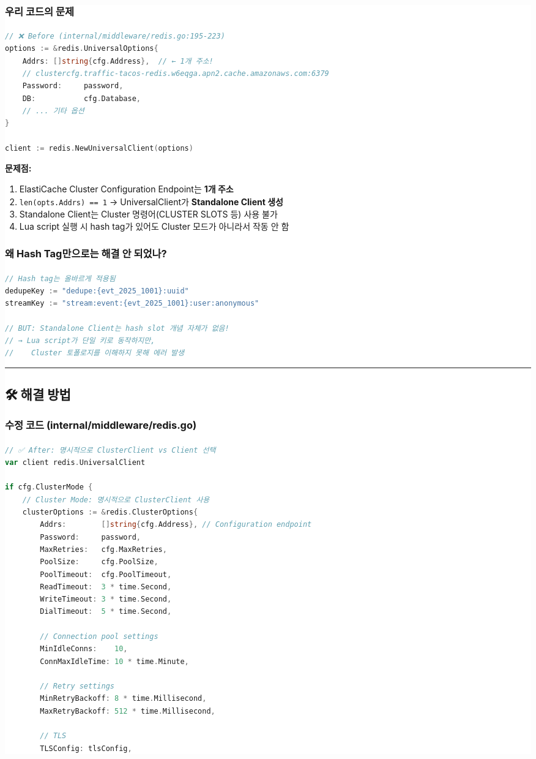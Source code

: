 ### 우리 코드의 문제

```go
// ❌ Before (internal/middleware/redis.go:195-223)
options := &redis.UniversalOptions{
    Addrs: []string{cfg.Address},  // ← 1개 주소!
    // clustercfg.traffic-tacos-redis.w6eqga.apn2.cache.amazonaws.com:6379
    Password:     password,
    DB:           cfg.Database,
    // ... 기타 옵션
}

client := redis.NewUniversalClient(options)
```

**문제점:**
1. ElastiCache Cluster Configuration Endpoint는 **1개 주소**
2. `len(opts.Addrs) == 1` → UniversalClient가 **Standalone Client 생성**
3. Standalone Client는 Cluster 명령어(CLUSTER SLOTS 등) 사용 불가
4. Lua script 실행 시 hash tag가 있어도 Cluster 모드가 아니라서 작동 안 함

### 왜 Hash Tag만으로는 해결 안 되었나?

```go
// Hash tag는 올바르게 적용됨
dedupeKey := "dedupe:{evt_2025_1001}:uuid"
streamKey := "stream:event:{evt_2025_1001}:user:anonymous"

// BUT: Standalone Client는 hash slot 개념 자체가 없음!
// → Lua script가 단일 키로 동작하지만, 
//    Cluster 토폴로지를 이해하지 못해 에러 발생
```

---

## 🛠️ 해결 방법

### 수정 코드 (internal/middleware/redis.go)

```go
// ✅ After: 명시적으로 ClusterClient vs Client 선택
var client redis.UniversalClient

if cfg.ClusterMode {
    // Cluster Mode: 명시적으로 ClusterClient 사용
    clusterOptions := &redis.ClusterOptions{
        Addrs:        []string{cfg.Address}, // Configuration endpoint
        Password:     password,
        MaxRetries:   cfg.MaxRetries,
        PoolSize:     cfg.PoolSize,
        PoolTimeout:  cfg.PoolTimeout,
        ReadTimeout:  3 * time.Second,
        WriteTimeout: 3 * time.Second,
        DialTimeout:  5 * time.Second,

        // Connection pool settings
        MinIdleConns:    10,
        ConnMaxIdleTime: 10 * time.Minute,

        // Retry settings
        MinRetryBackoff: 8 * time.Millisecond,
        MaxRetryBackoff: 512 * time.Millisecond,

        // TLS
        TLSConfig: tlsConfig,
```